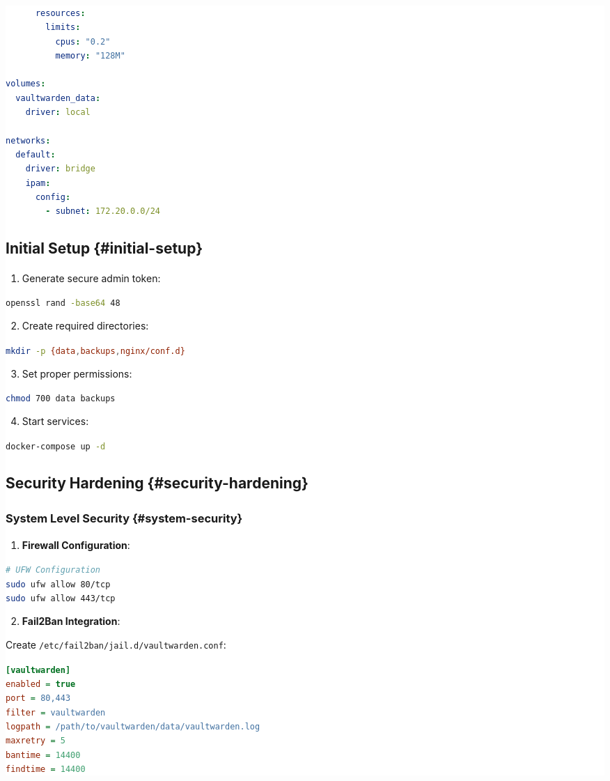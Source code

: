 ```yaml
      resources:
        limits:
          cpus: "0.2"
          memory: "128M"

volumes:
  vaultwarden_data:
    driver: local

networks:
  default:
    driver: bridge
    ipam:
      config:
        - subnet: 172.20.0.0/24
```

## Initial Setup {#initial-setup}

1. Generate secure admin token:
```bash
openssl rand -base64 48
```

2. Create required directories:
```bash
mkdir -p {data,backups,nginx/conf.d}
```

3. Set proper permissions:
```bash
chmod 700 data backups
```

4. Start services:
```bash
docker-compose up -d
```

## Security Hardening {#security-hardening}

### System Level Security {#system-security}

1. **Firewall Configuration**:
```bash
# UFW Configuration
sudo ufw allow 80/tcp
sudo ufw allow 443/tcp
```

2. **Fail2Ban Integration**:

Create `/etc/fail2ban/jail.d/vaultwarden.conf`:
```ini
[vaultwarden]
enabled = true
port = 80,443
filter = vaultwarden
logpath = /path/to/vaultwarden/data/vaultwarden.log
maxretry = 5
bantime = 14400
findtime = 14400
```
